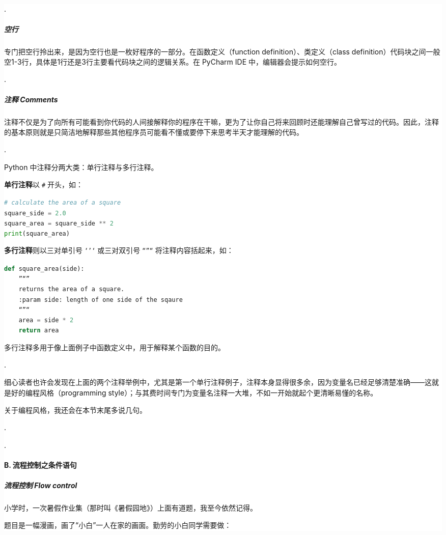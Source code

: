 .

##### 空行

专门把空行拎出来，是因为空行也是一枚好程序的一部分。在函数定义（function definition）、类定义（class definition）代码块之间一般空1-3行，具体是1行还是3行主要看代码块之间的逻辑关系。在 PyCharm IDE 中，编辑器会提示如何空行。

.

##### 注释 Comments

注释不仅是为了向所有可能看到你代码的人间接解释你的程序在干嘛，更为了让你自己将来回顾时还能理解自己曾写过的代码。因此，注释的基本原则就是只简洁地解释那些其他程序员可能看不懂或要停下来思考半天才能理解的代码。

.

Python 中注释分两大类：单行注释与多行注释。

**单行注释**以 `#` 开头，如：

```python
# calculate the area of a square
square_side = 2.0
square_area = square_side ** 2
print(square_area)
```

**多行注释**则以三对单引号 `‘’‘` 或三对双引号 `“”“` 将注释内容括起来，如：

```python
def square_area(side):
  	”“”
	returns the area of a square.
    :param side: length of one side of the sqaure
	“”“
	area = side * 2
	return area
```

多行注释多用于像上面例子中函数定义中，用于解释某个函数的目的。

.

细心读者也许会发现在上面的两个注释举例中，尤其是第一个单行注释例子，注释本身显得很多余，因为变量名已经足够清楚准确——这就是好的编程风格（programming style）；与其费时间专门为变量名注释一大堆，不如一开始就起个更清晰易懂的名称。

关于编程风格，我还会在本节末尾多说几句。

.

.

#### B. 流程控制之条件语句

##### 流程控制 Flow control

小学时，一次暑假作业集（那时叫《暑假园地》）上面有道题，我至今依然记得。

题目是一幅漫画，画了“小白”一人在家的画面。勤劳的小白同学需要做：
